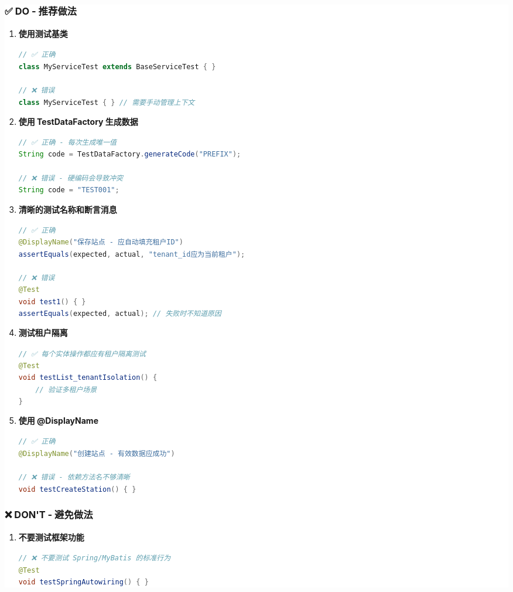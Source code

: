 ### ✅ DO - 推荐做法

1. **使用测试基类**
   ```java
   // ✅ 正确
   class MyServiceTest extends BaseServiceTest { }
   
   // ❌ 错误
   class MyServiceTest { } // 需要手动管理上下文
   ```

2. **使用 TestDataFactory 生成数据**
   ```java
   // ✅ 正确 - 每次生成唯一值
   String code = TestDataFactory.generateCode("PREFIX");
   
   // ❌ 错误 - 硬编码会导致冲突
   String code = "TEST001";
   ```

3. **清晰的测试名称和断言消息**
   ```java
   // ✅ 正确
   @DisplayName("保存站点 - 应自动填充租户ID")
   assertEquals(expected, actual, "tenant_id应为当前租户");
   
   // ❌ 错误
   @Test
   void test1() { }
   assertEquals(expected, actual); // 失败时不知道原因
   ```

4. **测试租户隔离**
   ```java
   // ✅ 每个实体操作都应有租户隔离测试
   @Test
   void testList_tenantIsolation() {
       // 验证多租户场景
   }
   ```

5. **使用 @DisplayName**
   ```java
   // ✅ 正确
   @DisplayName("创建站点 - 有效数据应成功")
   
   // ❌ 错误 - 依赖方法名不够清晰
   void testCreateStation() { }
   ```

### ❌ DON'T - 避免做法

1. **不要测试框架功能**
   ```java
   // ❌ 不要测试 Spring/MyBatis 的标准行为
   @Test
   void testSpringAutowiring() { }
   ```
